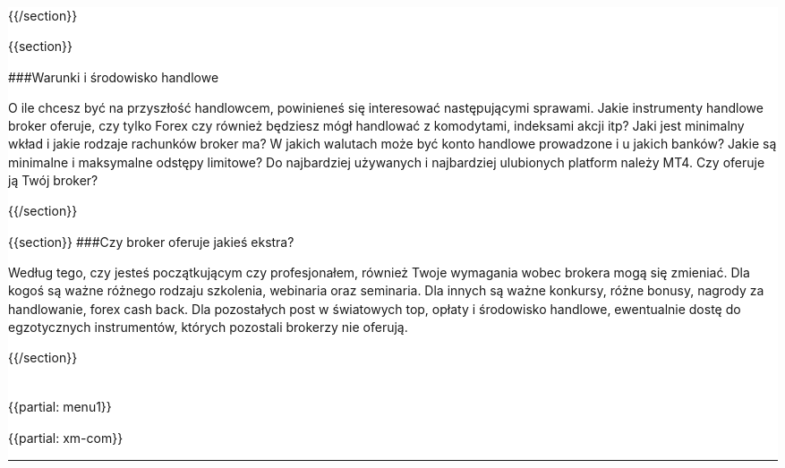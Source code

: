 
{{/section}}
 
{{section}}

###Warunki i środowisko handlowe

O ile chcesz być na przyszłość handlowcem, powinieneś się interesować następującymi sprawami. Jakie instrumenty handlowe broker oferuje, czy tylko Forex czy również będziesz mógł handlować z komodytami, indeksami akcji itp? Jaki jest minimalny wkład i jakie rodzaje rachunków broker ma? W jakich walutach może być konto handlowe prowadzone i u jakich banków? Jakie są minimalne i maksymalne odstępy limitowe? Do najbardziej używanych i najbardziej ulubionych platform należy MT4. Czy oferuje ją Twój broker?

{{/section}}
 
{{section}}
###Czy broker oferuje jakieś ekstra?

Według tego, czy jesteś początkującym czy profesjonałem, również Twoje wymagania wobec brokera mogą się zmieniać. Dla kogoś są ważne różnego rodzaju szkolenia, webinaria oraz seminaria. Dla innych są ważne konkursy, różne bonusy, nagrody za handlowanie, forex cash back. Dla pozostałych post w światowych top, opłaty i środowisko handlowe, ewentualnie dostę do egzotycznych instrumentów, których pozostali brokerzy nie oferują.

{{/section}}

</div>
<div class="col-md-3" markdown="1">
<div class="well" markdown="1" style="margin-top: 2.5em">

{{partial: menu1}}
</div>
{{partial: xm-com}}

- - -


</div>
</div>
